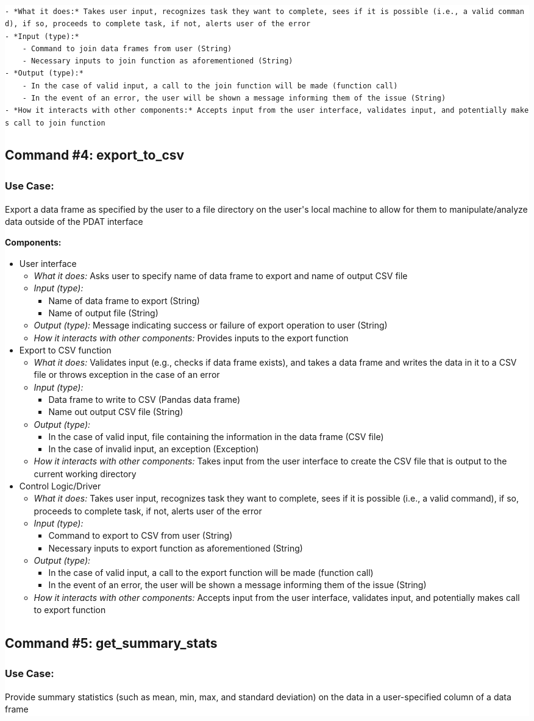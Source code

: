     - *What it does:* Takes user input, recognizes task they want to complete, sees if it is possible (i.e., a valid command), if so, proceeds to complete task, if not, alerts user of the error
    - *Input (type):* 
        - Command to join data frames from user (String)
        - Necessary inputs to join function as aforementioned (String)
    - *Output (type):* 
        - In the case of valid input, a call to the join function will be made (function call)
        - In the event of an error, the user will be shown a message informing them of the issue (String)
    - *How it interacts with other components:* Accepts input from the user interface, validates input, and potentially makes call to join function

## Command #4: export_to_csv
### Use Case:
Export a data frame as specified by the user to a file directory on the user's local machine
    to allow for them to manipulate/analyze data outside of the PDAT interface

**Components:**
- User interface
    - *What it does:* Asks user to specify name of data frame to export and name of output CSV file
    - *Input (type):* 
        - Name of data frame to export (String)
        - Name of output file (String)
    - *Output (type):* Message indicating success or failure of export operation to user (String)
    - *How it interacts with other components:* Provides inputs to the export function
- Export to CSV function
    - *What it does:* Validates input (e.g., checks if data frame exists), and takes a data frame and writes the data in it to a CSV file or throws exception in the case of an error
    - *Input (type):* 
        - Data frame to write to CSV (Pandas data frame)
        - Name out output CSV file (String)
    - *Output (type):* 
		- In the case of valid input, file containing the information in the data frame (CSV file)
		- In the case of invalid input, an exception (Exception)
    - *How it interacts with other components:* Takes input from the user interface to create the CSV file that is output to the current working directory
- Control Logic/Driver
    - *What it does:* Takes user input, recognizes task they want to complete, sees if it is possible (i.e., a valid command), if so, proceeds to complete task, if not, alerts user of the error
    - *Input (type):* 
        - Command to export to CSV from user (String)
        - Necessary inputs to export function as aforementioned (String)
    - *Output (type):* 
        - In the case of valid input, a call to the export function will be made (function call)
        - In the event of an error, the user will be shown a message informing them of the issue (String)
    - *How it interacts with other components:* Accepts input from the user interface, validates input, and potentially makes call to export function

## Command #5: get_summary_stats
### Use Case:
Provide summary statistics (such as mean, min, max, and standard deviation) on the data in a user-specified column of a data frame
